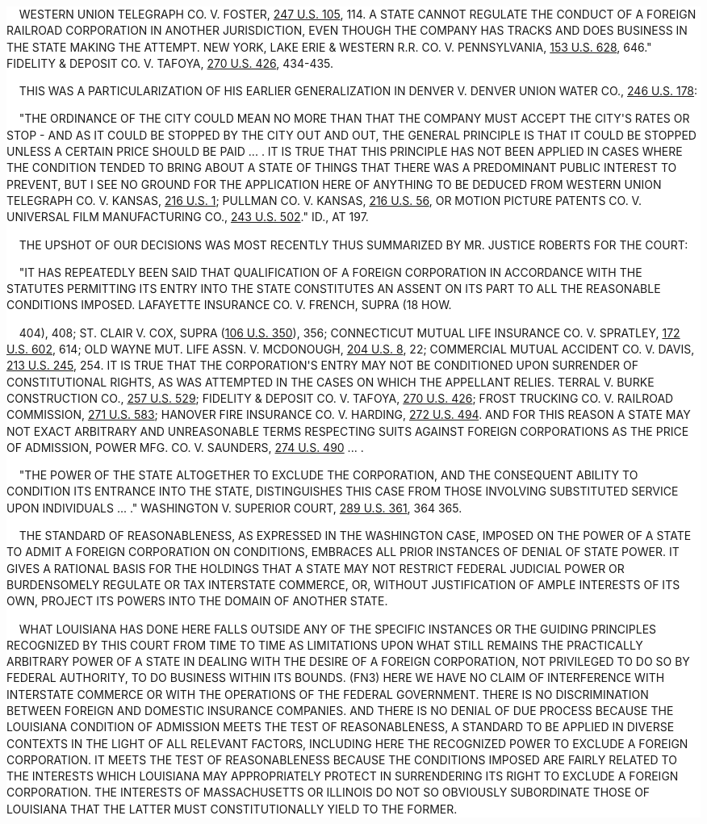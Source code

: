     WESTERN UNION TELEGRAPH CO. V. FOSTER, [247 U.S. 105][/us/courts/scotus/usReporter/247/105], 114.  A STATE CANNOT REGULATE THE CONDUCT OF A FOREIGN RAILROAD CORPORATION IN ANOTHER JURISDICTION, EVEN THOUGH THE COMPANY HAS TRACKS AND DOES BUSINESS IN THE STATE MAKING THE ATTEMPT.  NEW YORK, LAKE ERIE & WESTERN R.R. CO. V. PENNSYLVANIA, [153 U.S. 628][/us/courts/scotus/usReporter/153/628], 646."  FIDELITY & DEPOSIT CO. V. TAFOYA, [270 U.S. 426][/us/courts/scotus/usReporter/270/426], 434-435.

    THIS WAS A PARTICULARIZATION OF HIS EARLIER GENERALIZATION IN DENVER V. DENVER UNION WATER CO., [246 U.S. 178][/us/courts/scotus/usReporter/246/178]:

    "THE ORDINANCE OF THE CITY COULD MEAN NO MORE THAN THAT THE COMPANY MUST ACCEPT THE CITY'S RATES OR STOP - AND AS IT COULD BE STOPPED BY THE CITY OUT AND OUT, THE GENERAL PRINCIPLE IS THAT IT COULD BE STOPPED UNLESS A CERTAIN PRICE SHOULD BE PAID  ...  .  IT IS TRUE THAT THIS PRINCIPLE HAS NOT BEEN APPLIED IN CASES WHERE THE CONDITION TENDED TO BRING ABOUT A STATE OF THINGS THAT THERE WAS A PREDOMINANT PUBLIC INTEREST TO PREVENT, BUT I SEE NO GROUND FOR THE APPLICATION HERE OF ANYTHING TO BE DEDUCED FROM WESTERN UNION TELEGRAPH CO. V. KANSAS, [216 U.S. 1][/us/courts/scotus/usReporter/216/1]; PULLMAN CO. V. KANSAS, [216 U.S. 56][/us/courts/scotus/usReporter/216/56], OR MOTION PICTURE PATENTS CO. V. UNIVERSAL FILM MANUFACTURING CO., [243 U.S. 502][/us/courts/scotus/usReporter/243/502]."  ID., AT 197.

    THE UPSHOT OF OUR DECISIONS WAS MOST RECENTLY THUS SUMMARIZED BY MR. JUSTICE ROBERTS FOR THE COURT:

    "IT HAS REPEATEDLY BEEN SAID THAT QUALIFICATION OF A FOREIGN CORPORATION IN ACCORDANCE WITH THE STATUTES PERMITTING ITS ENTRY INTO THE STATE CONSTITUTES AN ASSENT ON ITS PART TO ALL THE REASONABLE CONDITIONS IMPOSED.  LAFAYETTE INSURANCE CO. V. FRENCH, SUPRA (18 HOW.

    404), 408; ST. CLAIR V. COX, SUPRA ([106 U.S. 350][/us/courts/scotus/usReporter/106/350]), 356; CONNECTICUT MUTUAL LIFE INSURANCE CO. V. SPRATLEY, [172 U.S. 602][/us/courts/scotus/usReporter/172/602], 614; OLD WAYNE MUT. LIFE ASSN. V. MCDONOUGH, [204 U.S. 8][/us/courts/scotus/usReporter/204/8], 22; COMMERCIAL MUTUAL ACCIDENT CO. V. DAVIS, [213 U.S. 245][/us/courts/scotus/usReporter/213/245], 254.  IT IS TRUE THAT THE CORPORATION'S ENTRY MAY NOT BE CONDITIONED UPON SURRENDER OF CONSTITUTIONAL RIGHTS, AS WAS ATTEMPTED IN THE CASES ON WHICH THE APPELLANT RELIES.  TERRAL V. BURKE CONSTRUCTION CO., [257 U.S. 529][/us/courts/scotus/usReporter/257/529]; FIDELITY & DEPOSIT CO. V. TAFOYA, [270 U.S. 426][/us/courts/scotus/usReporter/270/426]; FROST TRUCKING CO. V. RAILROAD COMMISSION, [271 U.S. 583][/us/courts/scotus/usReporter/271/583]; HANOVER FIRE INSURANCE CO. V. HARDING, [272 U.S. 494][/us/courts/scotus/usReporter/272/494].  AND FOR THIS REASON A STATE MAY NOT EXACT ARBITRARY AND UNREASONABLE TERMS RESPECTING SUITS AGAINST FOREIGN CORPORATIONS AS THE PRICE OF ADMISSION, POWER MFG. CO. V. SAUNDERS, [274 U.S. 490][/us/courts/scotus/usReporter/274/490]  ...  .

    "THE POWER OF THE STATE ALTOGETHER TO EXCLUDE THE CORPORATION, AND THE CONSEQUENT ABILITY TO CONDITION ITS ENTRANCE INTO THE STATE, DISTINGUISHES THIS CASE FROM THOSE INVOLVING SUBSTITUTED SERVICE UPON INDIVIDUALS  ...  ."  WASHINGTON V. SUPERIOR COURT, [289 U.S. 361][/us/courts/scotus/usReporter/289/361], 364 365.

    THE STANDARD OF REASONABLENESS, AS EXPRESSED IN THE WASHINGTON CASE, IMPOSED ON THE POWER OF A STATE TO ADMIT A FOREIGN CORPORATION ON CONDITIONS, EMBRACES ALL PRIOR INSTANCES OF DENIAL OF STATE POWER.  IT GIVES A RATIONAL BASIS FOR THE HOLDINGS THAT A STATE MAY NOT RESTRICT FEDERAL JUDICIAL POWER OR BURDENSOMELY REGULATE OR TAX INTERSTATE COMMERCE, OR, WITHOUT JUSTIFICATION OF AMPLE INTERESTS OF ITS OWN, PROJECT ITS POWERS INTO THE DOMAIN OF ANOTHER STATE.

    WHAT LOUISIANA HAS DONE HERE FALLS OUTSIDE ANY OF THE SPECIFIC INSTANCES OR THE GUIDING PRINCIPLES RECOGNIZED BY THIS COURT FROM TIME TO TIME AS LIMITATIONS UPON WHAT STILL REMAINS THE PRACTICALLY ARBITRARY POWER OF A STATE IN DEALING WITH THE DESIRE OF A FOREIGN CORPORATION, NOT PRIVILEGED TO DO SO BY FEDERAL AUTHORITY, TO DO BUSINESS WITHIN ITS BOUNDS.  (FN3)  HERE WE HAVE NO CLAIM OF INTERFERENCE WITH INTERSTATE COMMERCE OR WITH THE OPERATIONS OF THE FEDERAL GOVERNMENT.  THERE IS NO DISCRIMINATION BETWEEN FOREIGN AND DOMESTIC INSURANCE COMPANIES.  AND THERE IS NO DENIAL OF DUE PROCESS BECAUSE THE LOUISIANA CONDITION OF ADMISSION MEETS THE TEST OF REASONABLENESS, A STANDARD TO BE APPLIED IN DIVERSE CONTEXTS IN THE LIGHT OF ALL RELEVANT FACTORS, INCLUDING HERE THE RECOGNIZED POWER TO EXCLUDE A FOREIGN CORPORATION.  IT MEETS THE TEST OF REASONABLENESS BECAUSE THE CONDITIONS IMPOSED ARE FAIRLY RELATED TO THE INTERESTS WHICH LOUISIANA MAY APPROPRIATELY PROTECT IN SURRENDERING ITS RIGHT TO EXCLUDE A FOREIGN CORPORATION.  THE INTERESTS OF MASSACHUSETTS OR ILLINOIS DO NOT SO OBVIOUSLY SUBORDINATE THOSE OF LOUISIANA THAT THE LATTER MUST CONSTITUTIONALLY YIELD TO THE FORMER.


[/us/courts/scotus/usReporter/348/66]: https://publicdocs.github.io/go/links?ns=uslm-x&ref=%2Fus%2Fcourts%2Fscotus%2FusReporter%2F348%2F66
[/us/courts/scotus/usReporter/281/397]: https://publicdocs.github.io/go/links?ns=uslm-x&ref=%2Fus%2Fcourts%2Fscotus%2FusReporter%2F281%2F397
[/us/courts/scotus/usReporter/292/143]: https://publicdocs.github.io/go/links?ns=uslm-x&ref=%2Fus%2Fcourts%2Fscotus%2FusReporter%2F292%2F143
[/us/courts/scotus/usReporter/252/499]: https://publicdocs.github.io/go/links?ns=uslm-x&ref=%2Fus%2Fcourts%2Fscotus%2FusReporter%2F252%2F499
[/us/courts/scotus/usReporter/267/126]: https://publicdocs.github.io/go/links?ns=uslm-x&ref=%2Fus%2Fcourts%2Fscotus%2FusReporter%2F267%2F126
[/us/courts/scotus/usReporter/281/397]: https://publicdocs.github.io/go/links?ns=uslm-x&ref=%2Fus%2Fcourts%2Fscotus%2FusReporter%2F281%2F397
[/us/courts/scotus/usReporter/292/143]: https://publicdocs.github.io/go/links?ns=uslm-x&ref=%2Fus%2Fcourts%2Fscotus%2FusReporter%2F292%2F143
[/us/courts/scotus/usReporter/313/498]: https://publicdocs.github.io/go/links?ns=uslm-x&ref=%2Fus%2Fcourts%2Fscotus%2FusReporter%2F313%2F498
[/us/courts/scotus/usReporter/310/53]: https://publicdocs.github.io/go/links?ns=uslm-x&ref=%2Fus%2Fcourts%2Fscotus%2FusReporter%2F310%2F53
[/us/courts/scotus/usReporter/318/313]: https://publicdocs.github.io/go/links?ns=uslm-x&ref=%2Fus%2Fcourts%2Fscotus%2FusReporter%2F318%2F313
[/us/courts/scotus/usReporter/294/532]: https://publicdocs.github.io/go/links?ns=uslm-x&ref=%2Fus%2Fcourts%2Fscotus%2FusReporter%2F294%2F532
[/us/courts/scotus/usReporter/294/532]: https://publicdocs.github.io/go/links?ns=uslm-x&ref=%2Fus%2Fcourts%2Fscotus%2FusReporter%2F294%2F532
[/us/courts/scotus/usReporter/313/498]: https://publicdocs.github.io/go/links?ns=uslm-x&ref=%2Fus%2Fcourts%2Fscotus%2FusReporter%2F313%2F498
[/us/courts/scotus/usReporter/306/493]: https://publicdocs.github.io/go/links?ns=uslm-x&ref=%2Fus%2Fcourts%2Fscotus%2FusReporter%2F306%2F493
[/us/courts/scotus/usReporter/299/178]: https://publicdocs.github.io/go/links?ns=uslm-x&ref=%2Fus%2Fcourts%2Fscotus%2FusReporter%2F299%2F178
[/us/courts/scotus/usReporter/341/609]: https://publicdocs.github.io/go/links?ns=uslm-x&ref=%2Fus%2Fcourts%2Fscotus%2FusReporter%2F341%2F609
[/us/courts/scotus/usReporter/257/529]: https://publicdocs.github.io/go/links?ns=uslm-x&ref=%2Fus%2Fcourts%2Fscotus%2FusReporter%2F257%2F529
[/us/usc/t28/s1254]: https://publicdocs.github.io/go/links?ns=uslm&ref=%2Fus%2Fusc%2Ft28%2Fs1254
[/us/courts/scotus/usReporter/347/958]: https://publicdocs.github.io/go/links?ns=uslm-x&ref=%2Fus%2Fcourts%2Fscotus%2FusReporter%2F347%2F958
[/us/courts/scotus/usReporter/292/143]: https://publicdocs.github.io/go/links?ns=uslm-x&ref=%2Fus%2Fcourts%2Fscotus%2FusReporter%2F292%2F143
[/us/courts/scotus/usReporter/310/53]: https://publicdocs.github.io/go/links?ns=uslm-x&ref=%2Fus%2Fcourts%2Fscotus%2FusReporter%2F310%2F53
[/us/courts/scotus/usReporter/318/313]: https://publicdocs.github.io/go/links?ns=uslm-x&ref=%2Fus%2Fcourts%2Fscotus%2FusReporter%2F318%2F313
[/us/courts/scotus/usReporter/125/181]: https://publicdocs.github.io/go/links?ns=uslm-x&ref=%2Fus%2Fcourts%2Fscotus%2FusReporter%2F125%2F181
[/us/courts/scotus/usReporter/268/473]: https://publicdocs.github.io/go/links?ns=uslm-x&ref=%2Fus%2Fcourts%2Fscotus%2FusReporter%2F268%2F473
[/us/courts/scotus/usReporter/256/350]: https://publicdocs.github.io/go/links?ns=uslm-x&ref=%2Fus%2Fcourts%2Fscotus%2FusReporter%2F256%2F350
[/us/courts/scotus/usReporter/240/391]: https://publicdocs.github.io/go/links?ns=uslm-x&ref=%2Fus%2Fcourts%2Fscotus%2FusReporter%2F240%2F391
[/us/courts/scotus/usReporter/226/324]: https://publicdocs.github.io/go/links?ns=uslm-x&ref=%2Fus%2Fcourts%2Fscotus%2FusReporter%2F226%2F324
[/us/courts/scotus/usReporter/257/529]: https://publicdocs.github.io/go/links?ns=uslm-x&ref=%2Fus%2Fcourts%2Fscotus%2FusReporter%2F257%2F529
[/us/courts/scotus/usReporter/216/1]: https://publicdocs.github.io/go/links?ns=uslm-x&ref=%2Fus%2Fcourts%2Fscotus%2FusReporter%2F216%2F1
[/us/courts/scotus/usReporter/235/107]: https://publicdocs.github.io/go/links?ns=uslm-x&ref=%2Fus%2Fcourts%2Fscotus%2FusReporter%2F235%2F107
[/us/courts/scotus/usReporter/245/178]: https://publicdocs.github.io/go/links?ns=uslm-x&ref=%2Fus%2Fcourts%2Fscotus%2FusReporter%2F245%2F178
[/us/courts/scotus/usReporter/247/105]: https://publicdocs.github.io/go/links?ns=uslm-x&ref=%2Fus%2Fcourts%2Fscotus%2FusReporter%2F247%2F105
[/us/courts/scotus/usReporter/153/628]: https://publicdocs.github.io/go/links?ns=uslm-x&ref=%2Fus%2Fcourts%2Fscotus%2FusReporter%2F153%2F628
[/us/courts/scotus/usReporter/270/426]: https://publicdocs.github.io/go/links?ns=uslm-x&ref=%2Fus%2Fcourts%2Fscotus%2FusReporter%2F270%2F426
[/us/courts/scotus/usReporter/246/178]: https://publicdocs.github.io/go/links?ns=uslm-x&ref=%2Fus%2Fcourts%2Fscotus%2FusReporter%2F246%2F178
[/us/courts/scotus/usReporter/216/1]: https://publicdocs.github.io/go/links?ns=uslm-x&ref=%2Fus%2Fcourts%2Fscotus%2FusReporter%2F216%2F1
[/us/courts/scotus/usReporter/216/56]: https://publicdocs.github.io/go/links?ns=uslm-x&ref=%2Fus%2Fcourts%2Fscotus%2FusReporter%2F216%2F56
[/us/courts/scotus/usReporter/243/502]: https://publicdocs.github.io/go/links?ns=uslm-x&ref=%2Fus%2Fcourts%2Fscotus%2FusReporter%2F243%2F502
[/us/courts/scotus/usReporter/106/350]: https://publicdocs.github.io/go/links?ns=uslm-x&ref=%2Fus%2Fcourts%2Fscotus%2FusReporter%2F106%2F350
[/us/courts/scotus/usReporter/172/602]: https://publicdocs.github.io/go/links?ns=uslm-x&ref=%2Fus%2Fcourts%2Fscotus%2FusReporter%2F172%2F602
[/us/courts/scotus/usReporter/204/8]: https://publicdocs.github.io/go/links?ns=uslm-x&ref=%2Fus%2Fcourts%2Fscotus%2FusReporter%2F204%2F8
[/us/courts/scotus/usReporter/213/245]: https://publicdocs.github.io/go/links?ns=uslm-x&ref=%2Fus%2Fcourts%2Fscotus%2FusReporter%2F213%2F245
[/us/courts/scotus/usReporter/257/529]: https://publicdocs.github.io/go/links?ns=uslm-x&ref=%2Fus%2Fcourts%2Fscotus%2FusReporter%2F257%2F529
[/us/courts/scotus/usReporter/270/426]: https://publicdocs.github.io/go/links?ns=uslm-x&ref=%2Fus%2Fcourts%2Fscotus%2FusReporter%2F270%2F426
[/us/courts/scotus/usReporter/271/583]: https://publicdocs.github.io/go/links?ns=uslm-x&ref=%2Fus%2Fcourts%2Fscotus%2FusReporter%2F271%2F583
[/us/courts/scotus/usReporter/272/494]: https://publicdocs.github.io/go/links?ns=uslm-x&ref=%2Fus%2Fcourts%2Fscotus%2FusReporter%2F272%2F494
[/us/courts/scotus/usReporter/274/490]: https://publicdocs.github.io/go/links?ns=uslm-x&ref=%2Fus%2Fcourts%2Fscotus%2FusReporter%2F274%2F490
[/us/courts/scotus/usReporter/289/361]: https://publicdocs.github.io/go/links?ns=uslm-x&ref=%2Fus%2Fcourts%2Fscotus%2FusReporter%2F289%2F361
[/us/courts/scotus/usReporter/271/583]: https://publicdocs.github.io/go/links?ns=uslm-x&ref=%2Fus%2Fcourts%2Fscotus%2FusReporter%2F271%2F583
[/us/courts/scotus/usReporter/287/251]: https://publicdocs.github.io/go/links?ns=uslm-x&ref=%2Fus%2Fcourts%2Fscotus%2FusReporter%2F287%2F251
[/us/courts/scotus/usReporter/259/125]: https://publicdocs.github.io/go/links?ns=uslm-x&ref=%2Fus%2Fcourts%2Fscotus%2FusReporter%2F259%2F125
[/us/courts/scotus/usReporter/177/28]: https://publicdocs.github.io/go/links?ns=uslm-x&ref=%2Fus%2Fcourts%2Fscotus%2FusReporter%2F177%2F28
[/us/courts/scotus/usReporter/212/322]: https://publicdocs.github.io/go/links?ns=uslm-x&ref=%2Fus%2Fcourts%2Fscotus%2FusReporter%2F212%2F322
[/us/courts/scotus/usReporter/259/125]: https://publicdocs.github.io/go/links?ns=uslm-x&ref=%2Fus%2Fcourts%2Fscotus%2FusReporter%2F259%2F125
[/us/courts/scotus/usReporter/289/361]: https://publicdocs.github.io/go/links?ns=uslm-x&ref=%2Fus%2Fcourts%2Fscotus%2FusReporter%2F289%2F361
[/us/courts/scotus/usReporter/260/346]: https://publicdocs.github.io/go/links?ns=uslm-x&ref=%2Fus%2Fcourts%2Fscotus%2FusReporter%2F260%2F346
[/us/courts/scotus/usReporter/270/426]: https://publicdocs.github.io/go/links?ns=uslm-x&ref=%2Fus%2Fcourts%2Fscotus%2FusReporter%2F270%2F426
